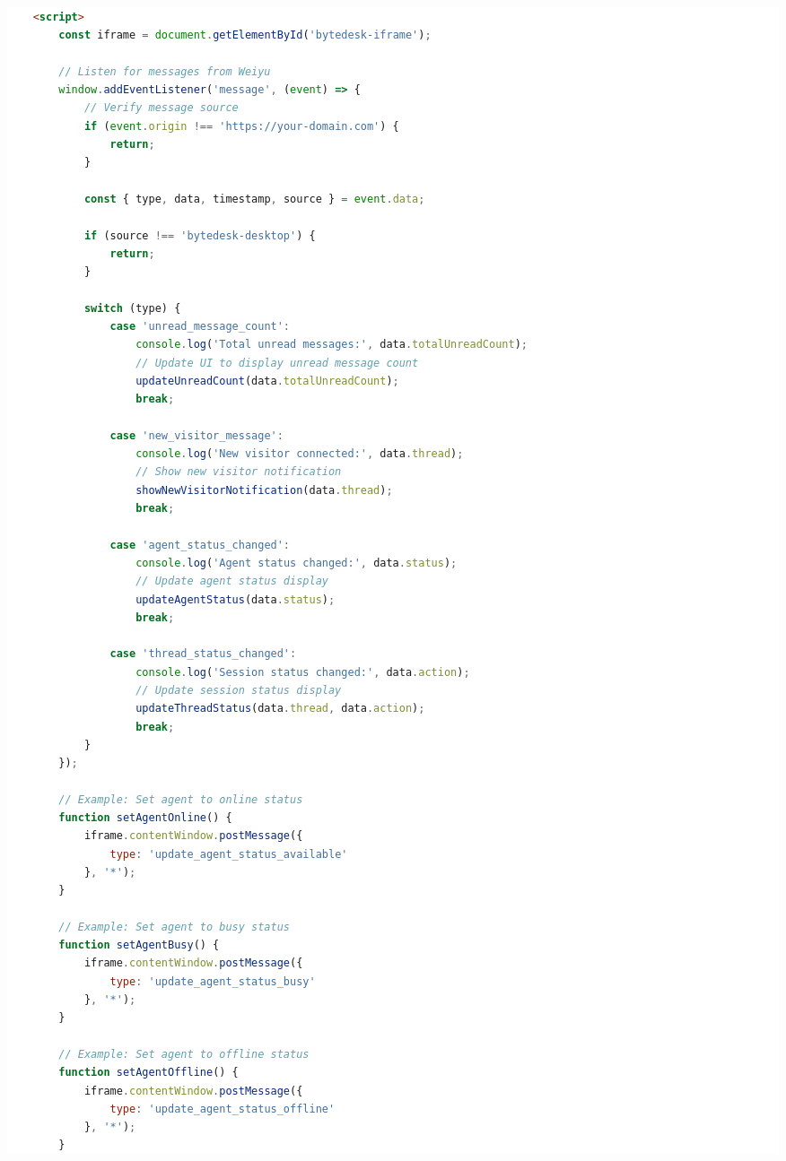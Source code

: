 ```html
    <script>
        const iframe = document.getElementById('bytedesk-iframe');
        
        // Listen for messages from Weiyu
        window.addEventListener('message', (event) => {
            // Verify message source
            if (event.origin !== 'https://your-domain.com') {
                return;
            }
            
            const { type, data, timestamp, source } = event.data;
            
            if (source !== 'bytedesk-desktop') {
                return;
            }
            
            switch (type) {
                case 'unread_message_count':
                    console.log('Total unread messages:', data.totalUnreadCount);
                    // Update UI to display unread message count
                    updateUnreadCount(data.totalUnreadCount);
                    break;
                    
                case 'new_visitor_message':
                    console.log('New visitor connected:', data.thread);
                    // Show new visitor notification
                    showNewVisitorNotification(data.thread);
                    break;
                    
                case 'agent_status_changed':
                    console.log('Agent status changed:', data.status);
                    // Update agent status display
                    updateAgentStatus(data.status);
                    break;
                    
                case 'thread_status_changed':
                    console.log('Session status changed:', data.action);
                    // Update session status display
                    updateThreadStatus(data.thread, data.action);
                    break;
            }
        });
        
        // Example: Set agent to online status
        function setAgentOnline() {
            iframe.contentWindow.postMessage({
                type: 'update_agent_status_available'
            }, '*');
        }
        
        // Example: Set agent to busy status
        function setAgentBusy() {
            iframe.contentWindow.postMessage({
                type: 'update_agent_status_busy'
            }, '*');
        }
        
        // Example: Set agent to offline status
        function setAgentOffline() {
            iframe.contentWindow.postMessage({
                type: 'update_agent_status_offline'
            }, '*');
        }
```